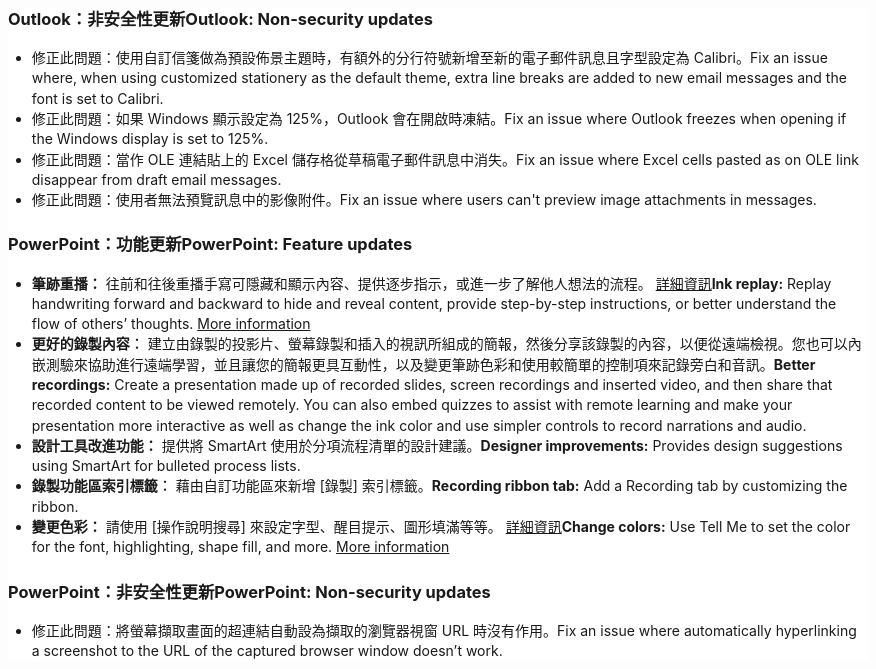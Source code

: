 ### <a name="outlook-non-security-updates"></a><span data-ttu-id="18f8d-334">Outlook：非安全性更新</span><span class="sxs-lookup"><span data-stu-id="18f8d-334">Outlook: Non-security updates</span></span>
-   <span data-ttu-id="18f8d-335">修正此問題：使用自訂信箋做為預設佈景主題時，有額外的分行符號新增至新的電子郵件訊息且字型設定為 Calibri。</span><span class="sxs-lookup"><span data-stu-id="18f8d-335">Fix an issue where, when using customized stationery as the default theme, extra line breaks are added to new email messages and the font is set to Calibri.</span></span>
-   <span data-ttu-id="18f8d-336">修正此問題：如果 Windows 顯示設定為 125%，Outlook 會在開啟時凍結。</span><span class="sxs-lookup"><span data-stu-id="18f8d-336">Fix an issue where Outlook freezes when opening if the Windows display is set to 125%.</span></span>
-   <span data-ttu-id="18f8d-337">修正此問題：當作 OLE 連結貼上的 Excel 儲存格從草稿電子郵件訊息中消失。</span><span class="sxs-lookup"><span data-stu-id="18f8d-337">Fix an issue where Excel cells pasted as on OLE link disappear from draft email messages.</span></span>
-   <span data-ttu-id="18f8d-338">修正此問題：使用者無法預覽訊息中的影像附件。</span><span class="sxs-lookup"><span data-stu-id="18f8d-338">Fix an issue where users can't preview image attachments in messages.</span></span>

### <a name="powerpoint-feature-updates"></a><span data-ttu-id="18f8d-339">PowerPoint：功能更新</span><span class="sxs-lookup"><span data-stu-id="18f8d-339">PowerPoint: Feature updates</span></span>
-   <span data-ttu-id="18f8d-p131">**筆跡重播：** 往前和往後重播手寫可隱藏和顯示內容、提供逐步指示，或進一步了解他人想法的流程。 [詳細資訊](https://support.office.com/article/fa4f044f-810b-43fe-b774-da04a0b37496)</span><span class="sxs-lookup"><span data-stu-id="18f8d-p131">**Ink replay:** Replay handwriting forward and backward to hide and reveal content, provide step-by-step instructions, or better understand the flow of others’ thoughts. [More information](https://support.office.com/article/fa4f044f-810b-43fe-b774-da04a0b37496)</span></span>
-   <span data-ttu-id="18f8d-p132">**更好的錄製內容︰** 建立由錄製的投影片、螢幕錄製和插入的視訊所組成的簡報，然後分享該錄製的內容，以便從遠端檢視。您也可以內嵌測驗來協助進行遠端學習，並且讓您的簡報更具互動性，以及變更筆跡色彩和使用較簡單的控制項來記錄旁白和音訊。</span><span class="sxs-lookup"><span data-stu-id="18f8d-p132">**Better recordings:** Create a presentation made up of recorded slides, screen recordings and inserted video, and then share that recorded content to be viewed remotely. You can also embed quizzes to assist with remote learning and make your presentation more interactive as well as change the ink color and use simpler controls to record narrations and audio.</span></span>
-   <span data-ttu-id="18f8d-344">**設計工具改進功能：** 提供將 SmartArt 使用於分項流程清單的設計建議。</span><span class="sxs-lookup"><span data-stu-id="18f8d-344">**Designer improvements:** Provides design suggestions using SmartArt for bulleted process lists.</span></span>
-   <span data-ttu-id="18f8d-345">**錄製功能區索引標籤︰** 藉由自訂功能區來新增 [錄製] 索引標籤。</span><span class="sxs-lookup"><span data-stu-id="18f8d-345">**Recording ribbon tab:** Add a Recording tab by customizing the ribbon.</span></span>
-   <span data-ttu-id="18f8d-p133">**變更色彩：** 請使用 [操作說明搜尋] 來設定字型、醒目提示、圖形填滿等等。 [詳細資訊](https://support.office.com/article/5bab7082-b772-427c-a106-14ae46f8687f)</span><span class="sxs-lookup"><span data-stu-id="18f8d-p133">**Change colors:** Use Tell Me to set the color for the font, highlighting, shape fill, and more. [More information](https://support.office.com/article/5bab7082-b772-427c-a106-14ae46f8687f)</span></span>

### <a name="powerpoint-non-security-updates"></a><span data-ttu-id="18f8d-348">PowerPoint：非安全性更新</span><span class="sxs-lookup"><span data-stu-id="18f8d-348">PowerPoint: Non-security updates</span></span>
-   <span data-ttu-id="18f8d-349">修正此問題：將螢幕擷取畫面的超連結自動設為擷取的瀏覽器視窗 URL 時沒有作用。</span><span class="sxs-lookup"><span data-stu-id="18f8d-349">Fix an issue where automatically hyperlinking a screenshot to the URL of the captured browser window doesn’t work.</span></span>
